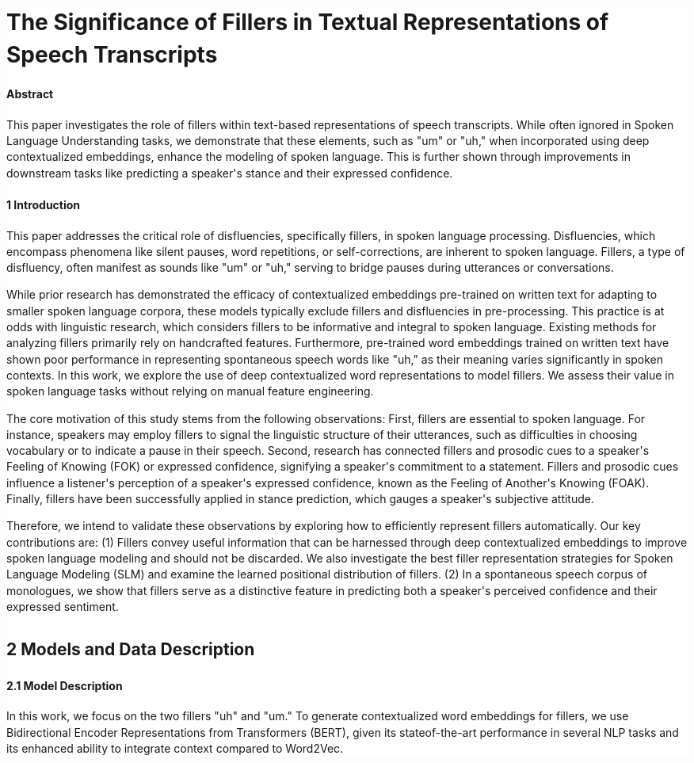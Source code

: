 # The Significance of Fillers in Textual Representations of Speech Transcripts

#### Abstract

This paper investigates the role of fillers within text-based representations of speech transcripts. While often ignored in Spoken Language Understanding tasks, we demonstrate that these elements, such as "um" or "uh," when incorporated using deep contextualized embeddings, enhance the modeling of spoken language. This is further shown through improvements in downstream tasks like predicting a speaker's stance and their expressed confidence.

#### 1 Introduction

This paper addresses the critical role of disfluencies, specifically fillers, in spoken language processing. Disfluencies, which encompass phenomena like silent pauses, word repetitions, or self-corrections, are inherent to spoken language. Fillers, a type of disfluency, often manifest as sounds like "um" or "uh," serving to bridge pauses during utterances or conversations.

While prior research has demonstrated the efficacy of contextualized embeddings pre-trained on written text for adapting to smaller spoken language corpora, these models typically exclude fillers and disfluencies in pre-processing. This practice is at odds with linguistic research, which considers fillers to be informative and integral to spoken language. Existing methods for analyzing fillers primarily rely on handcrafted features. Furthermore, pre-trained word embeddings trained on written text have shown poor performance in representing spontaneous speech words like "uh," as their meaning varies significantly in spoken contexts. In this work, we explore the use of deep contextualized word representations to model fillers. We assess their value in spoken language tasks without relying on manual feature engineering.

The core motivation of this study stems from the following observations: First, fillers are essential to spoken language. For instance, speakers may employ fillers to signal the linguistic structure of their utterances, such as difficulties in choosing vocabulary or to indicate a pause in their speech. Second, research has connected fillers and prosodic cues to a speaker's Feeling of Knowing (FOK) or expressed confidence, signifying a speaker's commitment to a statement. Fillers and prosodic cues influence a listener's perception of a speaker's expressed confidence, known as the Feeling of Another's Knowing (FOAK). Finally, fillers have been successfully applied in stance prediction, which gauges a speaker's subjective attitude.

Therefore, we intend to validate these observations by exploring how to efficiently represent fillers automatically. Our key contributions are: (1) Fillers convey useful information that can be harnessed through deep contextualized embeddings to improve spoken language modeling and should not be discarded. We also investigate the best filler representation strategies for Spoken Language Modeling (SLM) and examine the learned positional distribution of fillers. (2) In a spontaneous speech corpus of monologues, we show that fillers serve as a distinctive feature in predicting both a speaker's perceived confidence and their expressed sentiment.

## 2 Models and Data Description

#### 2.1 Model Description

In this work, we focus on the two fillers "uh" and "um." To generate contextualized word embeddings for fillers, we use Bidirectional Encoder Representations from Transformers (BERT), given its stateof-the-art performance in several NLP tasks and its enhanced ability to integrate context compared to Word2Vec.
